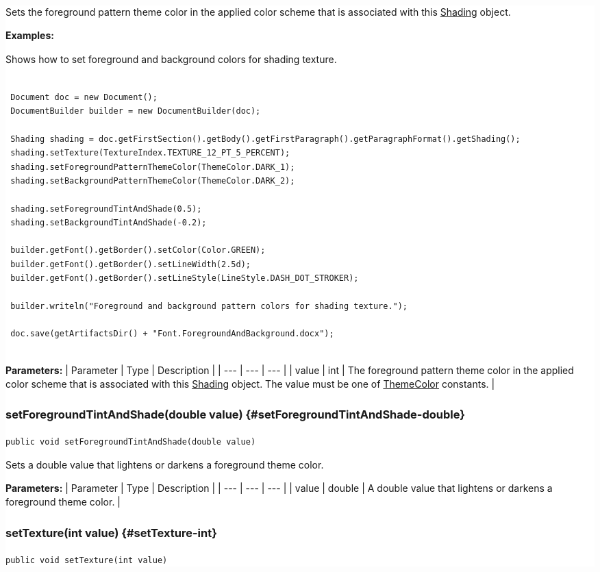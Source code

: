 
Sets the foreground pattern theme color in the applied color scheme that is associated with this [Shading](../../com.aspose.words/shading/) object.

 **Examples:** 

Shows how to set foreground and background colors for shading texture.

```

 Document doc = new Document();
 DocumentBuilder builder = new DocumentBuilder(doc);

 Shading shading = doc.getFirstSection().getBody().getFirstParagraph().getParagraphFormat().getShading();
 shading.setTexture(TextureIndex.TEXTURE_12_PT_5_PERCENT);
 shading.setForegroundPatternThemeColor(ThemeColor.DARK_1);
 shading.setBackgroundPatternThemeColor(ThemeColor.DARK_2);

 shading.setForegroundTintAndShade(0.5);
 shading.setBackgroundTintAndShade(-0.2);

 builder.getFont().getBorder().setColor(Color.GREEN);
 builder.getFont().getBorder().setLineWidth(2.5d);
 builder.getFont().getBorder().setLineStyle(LineStyle.DASH_DOT_STROKER);

 builder.writeln("Foreground and background pattern colors for shading texture.");

 doc.save(getArtifactsDir() + "Font.ForegroundAndBackground.docx");
 
```

**Parameters:**
| Parameter | Type | Description |
| --- | --- | --- |
| value | int | The foreground pattern theme color in the applied color scheme that is associated with this [Shading](../../com.aspose.words/shading/) object. The value must be one of [ThemeColor](../../com.aspose.words/themecolor/) constants. |

### setForegroundTintAndShade(double value) {#setForegroundTintAndShade-double}
```
public void setForegroundTintAndShade(double value)
```


Sets a double value that lightens or darkens a foreground theme color.

**Parameters:**
| Parameter | Type | Description |
| --- | --- | --- |
| value | double | A double value that lightens or darkens a foreground theme color. |

### setTexture(int value) {#setTexture-int}
```
public void setTexture(int value)
```
